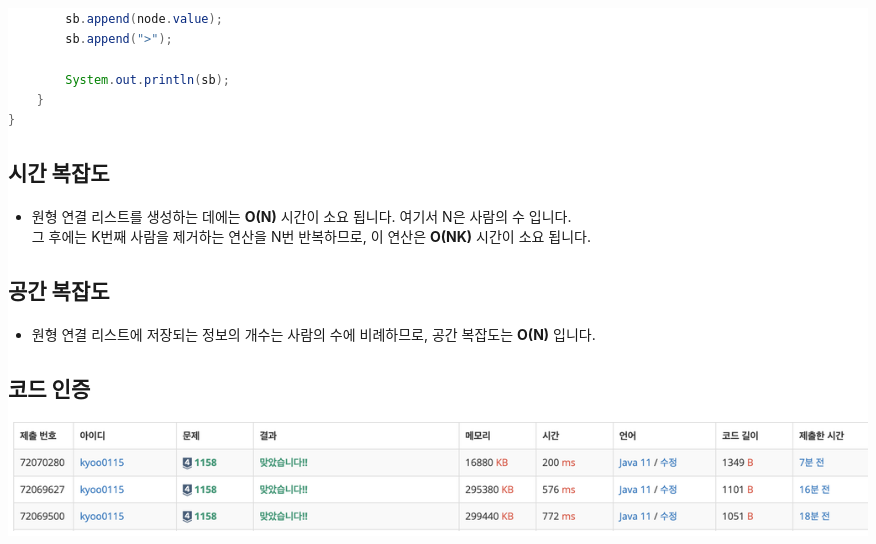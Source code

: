```java
        sb.append(node.value);
        sb.append(">");

        System.out.println(sb);
    }
}
```

## 시간 복잡도

- 원형 연결 리스트를 생성하는 데에는 <b>O(N)</b> 시간이 소요 됩니다. 여기서 N은 사람의 수 입니다.  
그 후에는 K번째 사람을 제거하는 연산을 N번 반복하므로, 이 연산은 <b>O(NK)</b> 시간이 소요 됩니다.

## 공간 복잡도

- 원형 연결 리스트에 저장되는 정보의 개수는 사람의 수에 비례하므로, 공간 복잡도는 <b>O(N)</b> 입니다.

## 코드 인증

<img src="./images/BOJ.png" width="1194">
